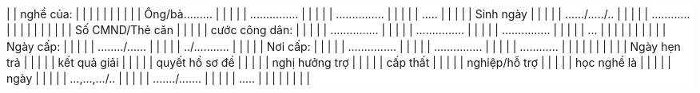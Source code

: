 |                 | nghề của:       |                 |                 |
|                 |                 |                 |                 |
|                 | Ông/bà......... |                 |                 |
|                 | ............... |                 |                 |
|                 | ............... |                 |                 |
|                 | .....           |                 |                 |
|                 | Sinh ngày       |                 |                 |
|                 | ....../...../.. |                 |                 |
|                 | ............    |                 |                 |
|                 |                 |                 |                 |
|                 | Số CMND/Thẻ căn |                 |                 |
|                 | cước công dân:  |                 |                 |
|                 | ............... |                 |                 |
|                 | ............... |                 |                 |
|                 | ............... |                 |                 |
|                 | ...             |                 |                 |
|                 |                 |                 |                 |
|                 | Ngày cấp:       |                 |                 |
|                 | ......../...... |                 |                 |
|                 | ../...........  |                 |                 |
|                 | Nơi cấp:        |                 |                 |
|                 | ............... |                 |                 |
|                 | ............... |                 |                 |
|                 | ............    |                 |                 |
|                 |                 |                 |                 |
|                 | Ngày hẹn trả    |                 |                 |
|                 | kết quả giải    |                 |                 |
|                 | quyết hồ sơ đề  |                 |                 |
|                 | nghị hưởng trợ  |                 |                 |
|                 | cấp thất        |                 |                 |
|                 | nghiệp/hỗ trợ   |                 |                 |
|                 | học nghề là     |                 |                 |
|                 | ngày            |                 |                 |
|                 | ...,...,\.../.. |                 |                 |
|                 | ......./....... |                 |                 |
|                 | .....           |                 |                 |
|                 |                 |                 |                 |